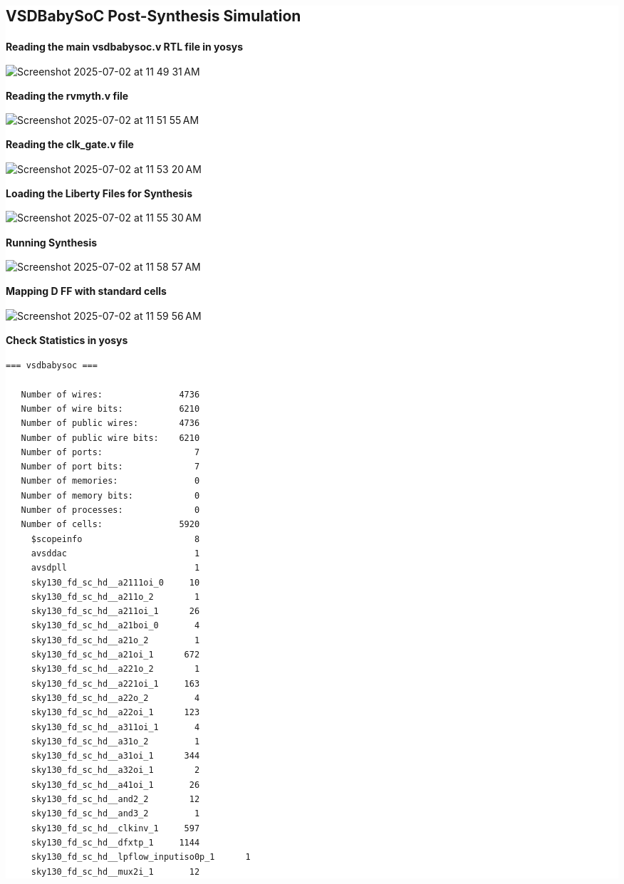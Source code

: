 ## VSDBabySoC Post-Synthesis Simulation

**Reading the main vsdbabysoc.v RTL file in yosys**

<img width="752" height="506" alt="Screenshot 2025-07-02 at 11 49 31 AM" src="https://github.com/user-attachments/assets/a66507ac-34b6-4fbd-898d-465930ea70b5" />

**Reading the rvmyth.v file**

<img width="750" height="511" alt="Screenshot 2025-07-02 at 11 51 55 AM" src="https://github.com/user-attachments/assets/23f1eef3-05c7-42b7-a963-6b3422a79b86" />

**Reading the clk_gate.v file**

<img width="750" height="508" alt="Screenshot 2025-07-02 at 11 53 20 AM" src="https://github.com/user-attachments/assets/82bf0a35-36de-408e-ac4b-dc75a59af38d" />

**Loading the Liberty Files for Synthesis**

<img width="751" height="506" alt="Screenshot 2025-07-02 at 11 55 30 AM" src="https://github.com/user-attachments/assets/98f71874-9c28-452a-9ae6-3f553f3f17da" />

**Running Synthesis**

<img width="751" height="499" alt="Screenshot 2025-07-02 at 11 58 57 AM" src="https://github.com/user-attachments/assets/9f64298d-3daa-4612-b094-ddcd6a7480b3" />

**Mapping D FF with standard cells**

<img width="751" height="500" alt="Screenshot 2025-07-02 at 11 59 56 AM" src="https://github.com/user-attachments/assets/cfedd9c7-6a2f-45fd-b2c7-f2e125f43df6" />

**Check Statistics in yosys**

```shell
=== vsdbabysoc ===

   Number of wires:               4736
   Number of wire bits:           6210
   Number of public wires:        4736
   Number of public wire bits:    6210
   Number of ports:                  7
   Number of port bits:              7
   Number of memories:               0
   Number of memory bits:            0
   Number of processes:              0
   Number of cells:               5920
     $scopeinfo                      8
     avsddac                         1
     avsdpll                         1
     sky130_fd_sc_hd__a2111oi_0     10
     sky130_fd_sc_hd__a211o_2        1
     sky130_fd_sc_hd__a211oi_1      26
     sky130_fd_sc_hd__a21boi_0       4
     sky130_fd_sc_hd__a21o_2         1
     sky130_fd_sc_hd__a21oi_1      672
     sky130_fd_sc_hd__a221o_2        1
     sky130_fd_sc_hd__a221oi_1     163
     sky130_fd_sc_hd__a22o_2         4
     sky130_fd_sc_hd__a22oi_1      123
     sky130_fd_sc_hd__a311oi_1       4
     sky130_fd_sc_hd__a31o_2         1
     sky130_fd_sc_hd__a31oi_1      344
     sky130_fd_sc_hd__a32oi_1        2
     sky130_fd_sc_hd__a41oi_1       26
     sky130_fd_sc_hd__and2_2        12
     sky130_fd_sc_hd__and3_2         1
     sky130_fd_sc_hd__clkinv_1     597
     sky130_fd_sc_hd__dfxtp_1     1144
     sky130_fd_sc_hd__lpflow_inputiso0p_1      1
     sky130_fd_sc_hd__mux2i_1       12
```